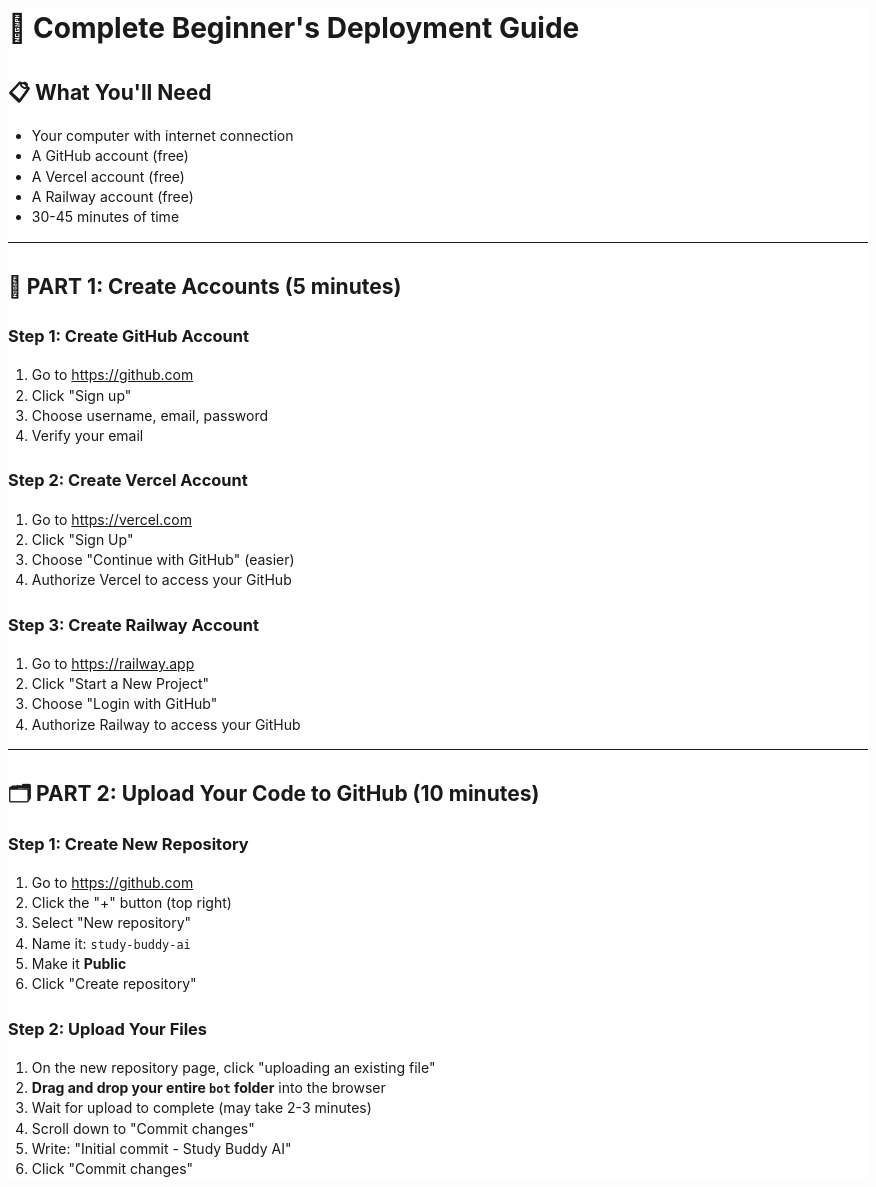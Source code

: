 # 🔰 Complete Beginner's Deployment Guide

## 📋 What You'll Need
- Your computer with internet connection
- A GitHub account (free)
- A Vercel account (free)
- A Railway account (free)
- 30-45 minutes of time

---

## 🎯 PART 1: Create Accounts (5 minutes)

### Step 1: Create GitHub Account
1. Go to https://github.com
2. Click "Sign up"
3. Choose username, email, password
4. Verify your email

### Step 2: Create Vercel Account  
1. Go to https://vercel.com
2. Click "Sign Up"
3. Choose "Continue with GitHub" (easier)
4. Authorize Vercel to access your GitHub

### Step 3: Create Railway Account
1. Go to https://railway.app
2. Click "Start a New Project"
3. Choose "Login with GitHub"
4. Authorize Railway to access your GitHub

---

## 🗂️ PART 2: Upload Your Code to GitHub (10 minutes)

### Step 1: Create New Repository
1. Go to https://github.com
2. Click the "+" button (top right)
3. Select "New repository"
4. Name it: `study-buddy-ai`
5. Make it **Public**
6. Click "Create repository"

### Step 2: Upload Your Files
1. On the new repository page, click "uploading an existing file"
2. **Drag and drop your entire `bot` folder** into the browser
3. Wait for upload to complete (may take 2-3 minutes)
4. Scroll down to "Commit changes"
5. Write: "Initial commit - Study Buddy AI"
6. Click "Commit changes"
